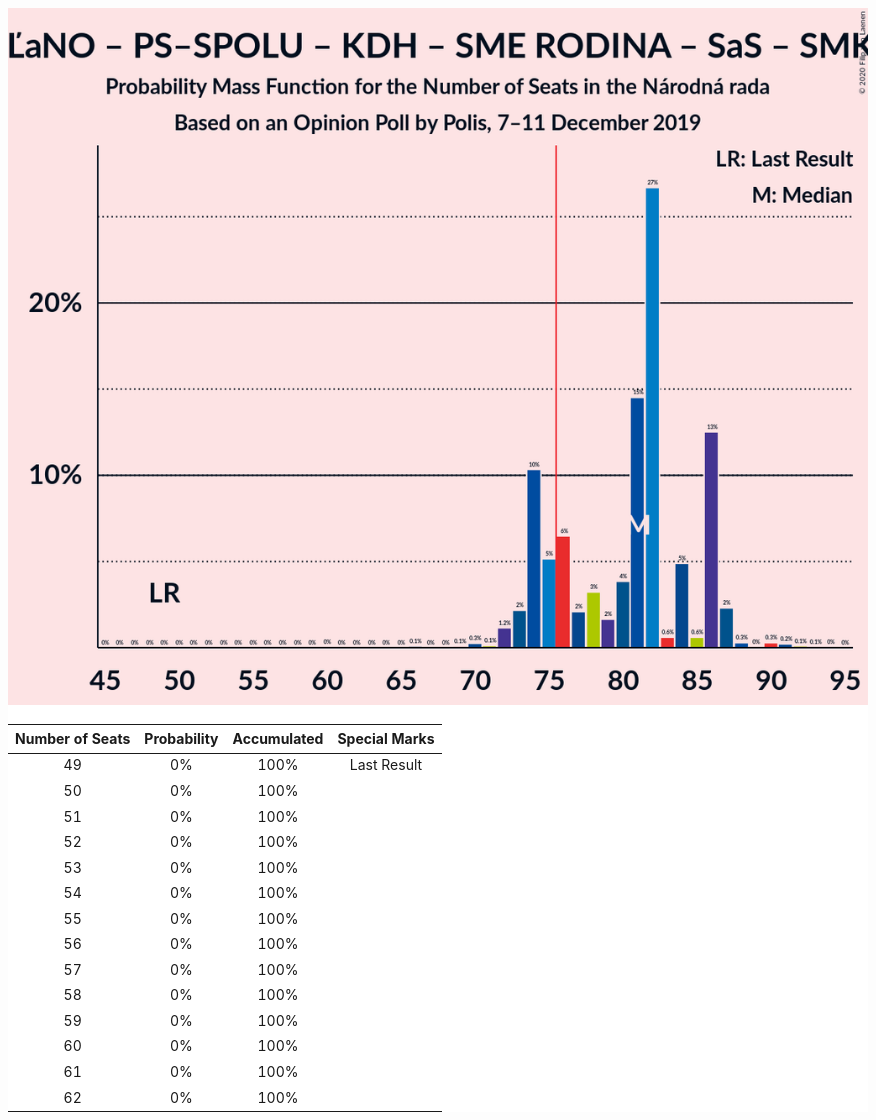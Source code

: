 ![Graph with seats probability mass function not yet produced](2019-12-11-Polis-coalitions-seats-pmf-zľ–oľano–ps–spolu–kdh–smerodina–sas–smk–mkp.png "Seats Probability Mass Function")

| Number of Seats | Probability | Accumulated | Special Marks |
|:---------------:|:-----------:|:-----------:|:-------------:|
| 49 | 0% | 100% | Last Result |
| 50 | 0% | 100% |  |
| 51 | 0% | 100% |  |
| 52 | 0% | 100% |  |
| 53 | 0% | 100% |  |
| 54 | 0% | 100% |  |
| 55 | 0% | 100% |  |
| 56 | 0% | 100% |  |
| 57 | 0% | 100% |  |
| 58 | 0% | 100% |  |
| 59 | 0% | 100% |  |
| 60 | 0% | 100% |  |
| 61 | 0% | 100% |  |
| 62 | 0% | 100% |  |